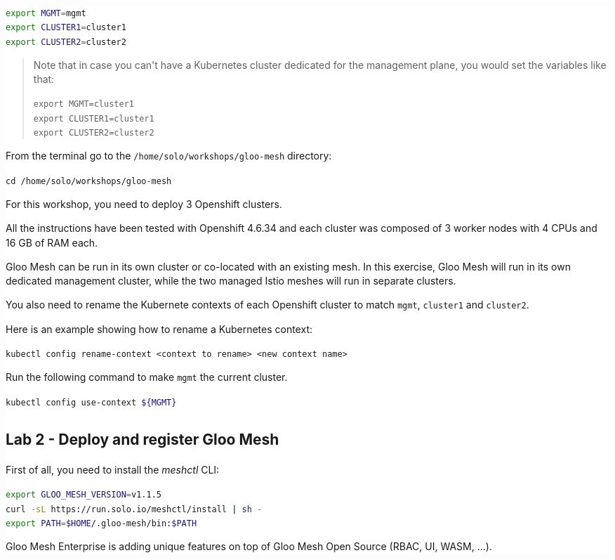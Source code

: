 ```bash
export MGMT=mgmt
export CLUSTER1=cluster1
export CLUSTER2=cluster2
```

> Note that in case you can't have a Kubernetes cluster dedicated for the management plane, you would set the variables like that:
> ```
> export MGMT=cluster1
> export CLUSTER1=cluster1
> export CLUSTER2=cluster2
> ```

From the terminal go to the `/home/solo/workshops/gloo-mesh` directory:

```
cd /home/solo/workshops/gloo-mesh
```

For this workshop, you need to deploy 3 Openshift clusters.

All the instructions have been tested with Openshift 4.6.34 and each cluster was composed of 3 worker nodes with 4 CPUs and 16 GB of RAM each.

Gloo Mesh can be run in its own cluster or co-located with an existing mesh.  In this exercise, Gloo Mesh will run in its own dedicated management cluster, while the two managed Istio meshes will run in separate clusters.

You also need to rename the Kubernete contexts of each Openshift cluster to match `mgmt`, `cluster1` and `cluster2`.

Here is an example showing how to rename a Kubernetes context:

```
kubectl config rename-context <context to rename> <new context name>
```

Run the following command to make `mgmt` the current cluster.

```bash
kubectl config use-context ${MGMT}
```




## Lab 2 - Deploy and register Gloo Mesh <a name="Lab-2"></a>

First of all, you need to install the *meshctl* CLI:

```bash
export GLOO_MESH_VERSION=v1.1.5
curl -sL https://run.solo.io/meshctl/install | sh -
export PATH=$HOME/.gloo-mesh/bin:$PATH
```



Gloo Mesh Enterprise is adding unique features on top of Gloo Mesh Open Source (RBAC, UI, WASM, ...).
